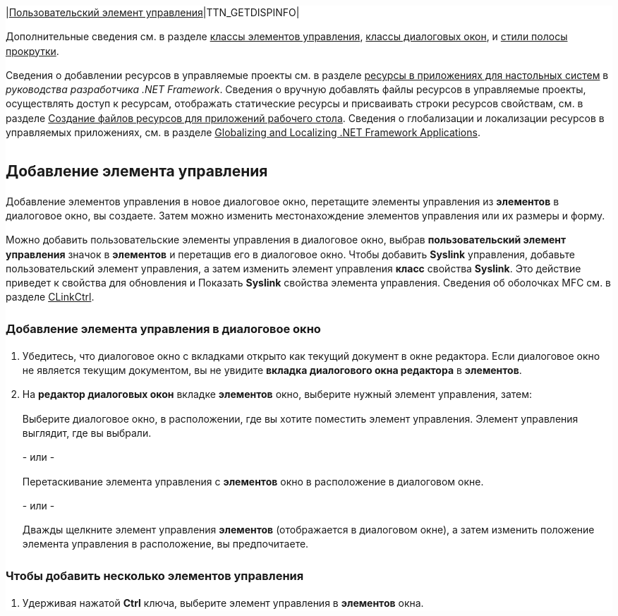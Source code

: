 |[Пользовательский элемент управления](custom-controls-in-the-dialog-editor.md)|TTN_GETDISPINFO|

Дополнительные сведения см. в разделе [классы элементов управления](../mfc/control-classes.md), [классы диалоговых окон](../mfc/dialog-box-classes.md), и [стили полосы прокрутки](../mfc/reference/styles-used-by-mfc.md#scroll-bar-styles).

Сведения о добавлении ресурсов в управляемые проекты см. в разделе [ресурсы в приложениях для настольных систем](/dotnet/framework/resources/index) в *руководства разработчика .NET Framework*. Сведения о вручную добавлять файлы ресурсов в управляемые проекты, осуществлять доступ к ресурсам, отображать статические ресурсы и присваивать строки ресурсов свойствам, см. в разделе [Создание файлов ресурсов для приложений рабочего стола](/dotnet/framework/resources/creating-resource-files-for-desktop-apps). Сведения о глобализации и локализации ресурсов в управляемых приложениях, см. в разделе [Globalizing and Localizing .NET Framework Applications](/dotnet/standard/globalization-localization/index).

## <a name="to-add-a-control"></a>Добавление элемента управления

Добавление элементов управления в новое диалоговое окно, перетащите элементы управления из **элементов** в диалоговое окно, вы создаете. Затем можно изменить местонахождение элементов управления или их размеры и форму.

Можно добавить пользовательские элементы управления в диалоговое окно, выбрав **пользовательский элемент управления** значок в **элементов** и перетащив его в диалоговое окно. Чтобы добавить **Syslink** управления, добавьте пользовательский элемент управления, а затем изменить элемент управления **класс** свойства **Syslink**. Это действие приведет к свойства для обновления и Показать **Syslink** свойства элемента управления. Сведения об оболочках MFC см. в разделе [CLinkCtrl](../mfc/reference/clinkctrl-class.md).

### <a name="to-add-a-control-to-a-dialog-box"></a>Добавление элемента управления в диалоговое окно

1. Убедитесь, что диалоговое окно с вкладками открыто как текущий документ в окне редактора. Если диалоговое окно не является текущим документом, вы не увидите **вкладка диалогового окна редактора** в **элементов**.

1. На **редактор диалоговых окон** вкладке **элементов** окно, выберите нужный элемент управления, затем:

   Выберите диалоговое окно, в расположении, где вы хотите поместить элемент управления. Элемент управления выглядит, где вы выбрали.

   \- или -

   Перетаскивание элемента управления с **элементов** окно в расположение в диалоговом окне.

   \- или -

   Дважды щелкните элемент управления **элементов** (отображается в диалоговом окне), а затем изменить положение элемента управления в расположение, вы предпочитаете.

### <a name="to-add-multiple-controls"></a>Чтобы добавить несколько элементов управления

1. Удерживая нажатой **Ctrl** ключа, выберите элемент управления в **элементов** окна.
